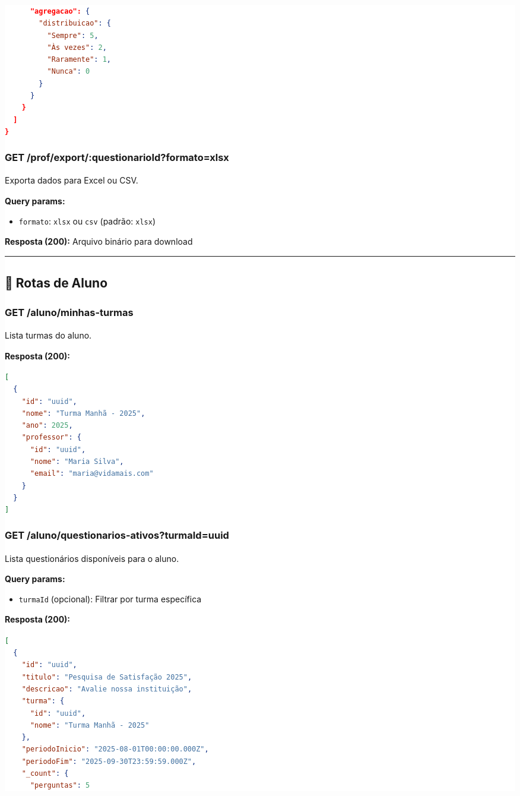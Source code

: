 ```json
      "agregacao": {
        "distribuicao": {
          "Sempre": 5,
          "Às vezes": 2,
          "Raramente": 1,
          "Nunca": 0
        }
      }
    }
  ]
}
```

### GET /prof/export/:questionarioId?formato=xlsx
Exporta dados para Excel ou CSV.

**Query params:**
- `formato`: `xlsx` ou `csv` (padrão: `xlsx`)

**Resposta (200):** Arquivo binário para download

---

## 👤 Rotas de Aluno

### GET /aluno/minhas-turmas
Lista turmas do aluno.

**Resposta (200):**
```json
[
  {
    "id": "uuid",
    "nome": "Turma Manhã - 2025",
    "ano": 2025,
    "professor": {
      "id": "uuid",
      "nome": "Maria Silva",
      "email": "maria@vidamais.com"
    }
  }
]
```

### GET /aluno/questionarios-ativos?turmaId=uuid
Lista questionários disponíveis para o aluno.

**Query params:**
- `turmaId` (opcional): Filtrar por turma específica

**Resposta (200):**
```json
[
  {
    "id": "uuid",
    "titulo": "Pesquisa de Satisfação 2025",
    "descricao": "Avalie nossa instituição",
    "turma": {
      "id": "uuid",
      "nome": "Turma Manhã - 2025"
    },
    "periodoInicio": "2025-08-01T00:00:00.000Z",
    "periodoFim": "2025-09-30T23:59:59.000Z",
    "_count": {
      "perguntas": 5
```
